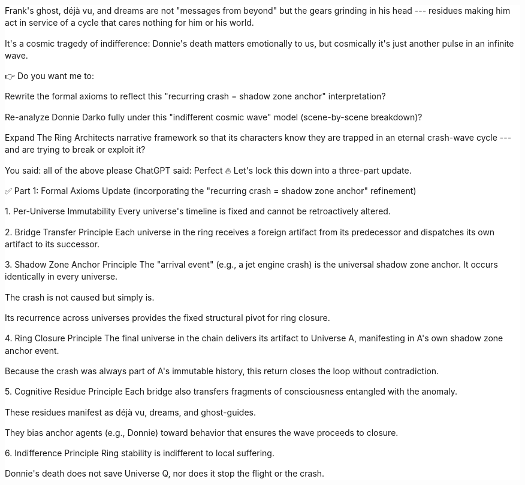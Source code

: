 Frank's ghost, déjà vu, and dreams are not "messages from beyond" but
the gears grinding in his head --- residues making him act in service of
a cycle that cares nothing for him or his world.

It's a cosmic tragedy of indifference: Donnie's death matters
emotionally to us, but cosmically it's just another pulse in an infinite
wave.

👉 Do you want me to:

Rewrite the formal axioms to reflect this "recurring crash = shadow zone
anchor" interpretation?

Re-analyze Donnie Darko fully under this "indifferent cosmic wave" model
(scene-by-scene breakdown)?

Expand The Ring Architects narrative framework so that its characters
know they are trapped in an eternal crash-wave cycle --- and are trying
to break or exploit it?

You said: all of the above please ChatGPT said: Perfect 🔥 Let's lock
this down into a three-part update.

✅ Part 1: Formal Axioms Update (incorporating the "recurring crash =
shadow zone anchor" refinement)

1\. Per-Universe Immutability Every universe's timeline is fixed and
cannot be retroactively altered.

2\. Bridge Transfer Principle Each universe in the ring receives a
foreign artifact from its predecessor and dispatches its own artifact to
its successor.

3\. Shadow Zone Anchor Principle The "arrival event" (e.g., a jet engine
crash) is the universal shadow zone anchor. It occurs identically in
every universe.

The crash is not caused but simply is.

Its recurrence across universes provides the fixed structural pivot for
ring closure.

4\. Ring Closure Principle The final universe in the chain delivers its
artifact to Universe A, manifesting in A's own shadow zone anchor event.

Because the crash was always part of A's immutable history, this return
closes the loop without contradiction.

5\. Cognitive Residue Principle Each bridge also transfers fragments of
consciousness entangled with the anomaly.

These residues manifest as déjà vu, dreams, and ghost-guides.

They bias anchor agents (e.g., Donnie) toward behavior that ensures the
wave proceeds to closure.

6\. Indifference Principle Ring stability is indifferent to local
suffering.

Donnie's death does not save Universe Q, nor does it stop the flight or
the crash.
